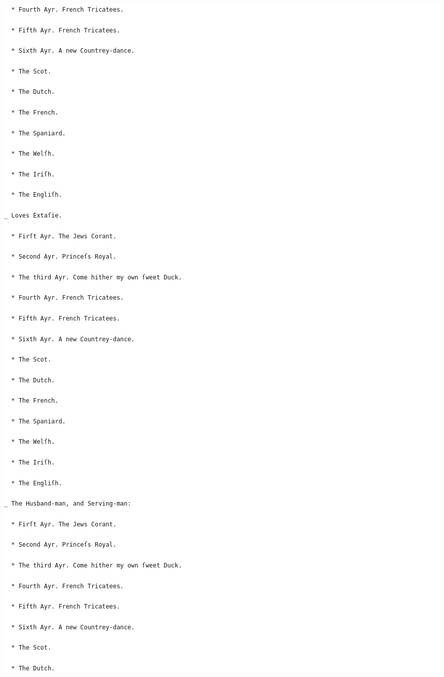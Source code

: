       * Fourth Ayr. French Tricatees.

      * Fifth Ayr. French Tricatees.

      * Sixth Ayr. A new Countrey-dance.

      * The Scot.

      * The Dutch.

      * The French.

      * The Spaniard.

      * The Welſh.

      * The Iriſh.

      * The Engliſh.

    _ Loves Extaſie.

      * Firſt Ayr. The Jews Corant.

      * Second Ayr. Princeſs Royal.

      * The third Ayr. Come hither my own ſweet Duck.

      * Fourth Ayr. French Tricatees.

      * Fifth Ayr. French Tricatees.

      * Sixth Ayr. A new Countrey-dance.

      * The Scot.

      * The Dutch.

      * The French.

      * The Spaniard.

      * The Welſh.

      * The Iriſh.

      * The Engliſh.

    _ The Husband-man, and Serving-man:

      * Firſt Ayr. The Jews Corant.

      * Second Ayr. Princeſs Royal.

      * The third Ayr. Come hither my own ſweet Duck.

      * Fourth Ayr. French Tricatees.

      * Fifth Ayr. French Tricatees.

      * Sixth Ayr. A new Countrey-dance.

      * The Scot.

      * The Dutch.
